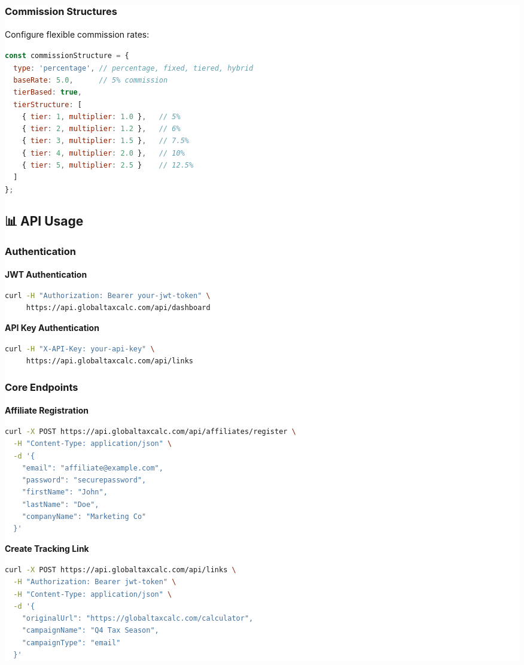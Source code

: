 ### Commission Structures

Configure flexible commission rates:

```javascript
const commissionStructure = {
  type: 'percentage', // percentage, fixed, tiered, hybrid
  baseRate: 5.0,      // 5% commission
  tierBased: true,
  tierStructure: [
    { tier: 1, multiplier: 1.0 },   // 5%
    { tier: 2, multiplier: 1.2 },   // 6%
    { tier: 3, multiplier: 1.5 },   // 7.5%
    { tier: 4, multiplier: 2.0 },   // 10%
    { tier: 5, multiplier: 2.5 }    // 12.5%
  ]
};
```

## 📊 API Usage

### Authentication

**JWT Authentication**
```bash
curl -H "Authorization: Bearer your-jwt-token" \
     https://api.globaltaxcalc.com/api/dashboard
```

**API Key Authentication**
```bash
curl -H "X-API-Key: your-api-key" \
     https://api.globaltaxcalc.com/api/links
```

### Core Endpoints

**Affiliate Registration**
```bash
curl -X POST https://api.globaltaxcalc.com/api/affiliates/register \
  -H "Content-Type: application/json" \
  -d '{
    "email": "affiliate@example.com",
    "password": "securepassword",
    "firstName": "John",
    "lastName": "Doe",
    "companyName": "Marketing Co"
  }'
```

**Create Tracking Link**
```bash
curl -X POST https://api.globaltaxcalc.com/api/links \
  -H "Authorization: Bearer jwt-token" \
  -H "Content-Type: application/json" \
  -d '{
    "originalUrl": "https://globaltaxcalc.com/calculator",
    "campaignName": "Q4 Tax Season",
    "campaignType": "email"
  }'
```
